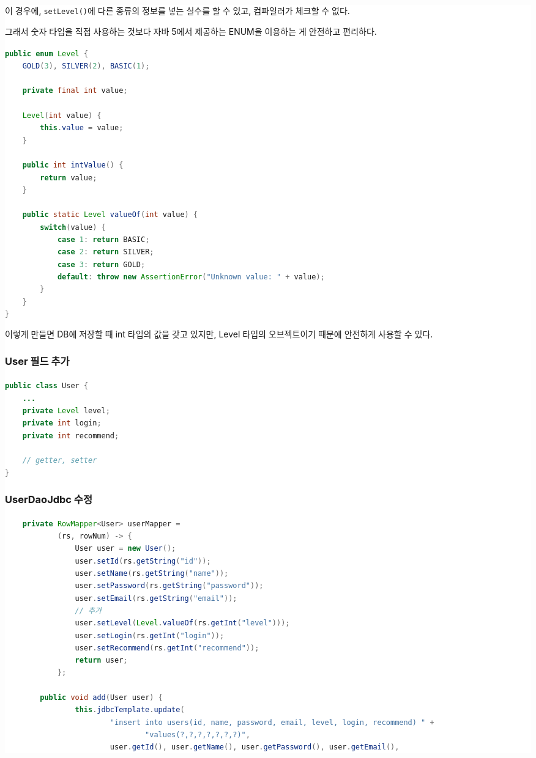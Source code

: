 이 경우에, `setLevel()`에 다른 종류의 정보를 넣는 실수를 할 수 있고, 컴파일러가 체크할 수 없다.

그래서 숫자 타입을 직접 사용하는 것보다 자바 5에서 제공하는 ENUM을 이용하는 게 안전하고 편리하다.

```java
public enum Level {
	GOLD(3), SILVER(2), BASIC(1);

	private final int value;

	Level(int value) {
		this.value = value;
	}

	public int intValue() {
		return value;
	}
	
	public static Level valueOf(int value) {
		switch(value) {
			case 1: return BASIC;
			case 2: return SILVER;
			case 3: return GOLD;
			default: throw new AssertionError("Unknown value: " + value);
		}
	}
}
```

이렇게 만들면 DB에 저장할 때 int 타입의 값을 갖고 있지만, Level 타입의 오브젝트이기 때문에 안전하게 사용할 수 있다.

### User 필드 추가

```java
public class User {
    ...
    private Level level;
    private int login;
    private int recommend;
    
    // getter, setter
}
```

### UserDaoJdbc 수정

```java
	private RowMapper<User> userMapper =
			(rs, rowNum) -> {
				User user = new User();
				user.setId(rs.getString("id"));
				user.setName(rs.getString("name"));
				user.setPassword(rs.getString("password"));
				user.setEmail(rs.getString("email"));
				// 추가
				user.setLevel(Level.valueOf(rs.getInt("level")));
				user.setLogin(rs.getInt("login"));
				user.setRecommend(rs.getInt("recommend"));
				return user;
			};
			
		public void add(User user) {
				this.jdbcTemplate.update(
						"insert into users(id, name, password, email, level, login, recommend) " +
								"values(?,?,?,?,?,?,?)",
						user.getId(), user.getName(), user.getPassword(), user.getEmail(),
```